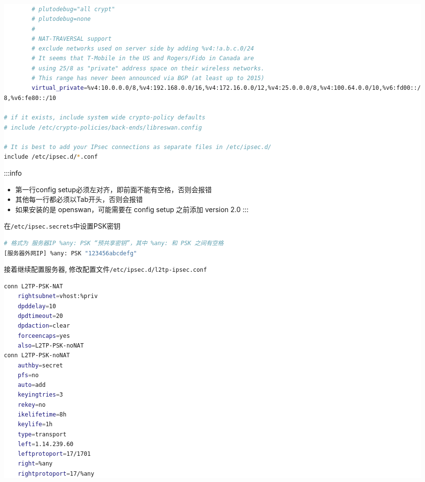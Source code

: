 ```bash
        # plutodebug="all crypt"
        # plutodebug=none
        #
        # NAT-TRAVERSAL support
        # exclude networks used on server side by adding %v4:!a.b.c.0/24
        # It seems that T-Mobile in the US and Rogers/Fido in Canada are
        # using 25/8 as "private" address space on their wireless networks.
        # This range has never been announced via BGP (at least up to 2015)
        virtual_private=%v4:10.0.0.0/8,%v4:192.168.0.0/16,%v4:172.16.0.0/12,%v4:25.0.0.0/8,%v4:100.64.0.0/10,%v6:fd00::/8,%v6:fe80::/10

# if it exists, include system wide crypto-policy defaults
# include /etc/crypto-policies/back-ends/libreswan.config

# It is best to add your IPsec connections as separate files in /etc/ipsec.d/
include /etc/ipsec.d/*.conf
```

:::info

- 第一行config setup必须左对齐，即前面不能有空格，否则会报错
- 其他每一行都必须以Tab开头，否则会报错
- 如果安装的是 openswan，可能需要在 config setup 之前添加 version 2.0
  :::

在`/etc/ipsec.secrets`中设置PSK密钥

```bash
# 格式为 服务器IP %any: PSK “预共享密钥”，其中 %any: 和 PSK 之间有空格
[服务器外网IP] %any: PSK "123456abcdefg"
```

接着继续配置服务器, 修改配置文件`/etc/ipsec.d/l2tp-ipsec.conf`

```bash
conn L2TP-PSK-NAT
    rightsubnet=vhost:%priv
    dpddelay=10
    dpdtimeout=20
    dpdaction=clear
    forceencaps=yes
    also=L2TP-PSK-noNAT
conn L2TP-PSK-noNAT
    authby=secret
    pfs=no
    auto=add
    keyingtries=3
    rekey=no
    ikelifetime=8h
    keylife=1h
    type=transport
    left=1.14.239.60
    leftprotoport=17/1701
    right=%any
    rightprotoport=17/%any
```
